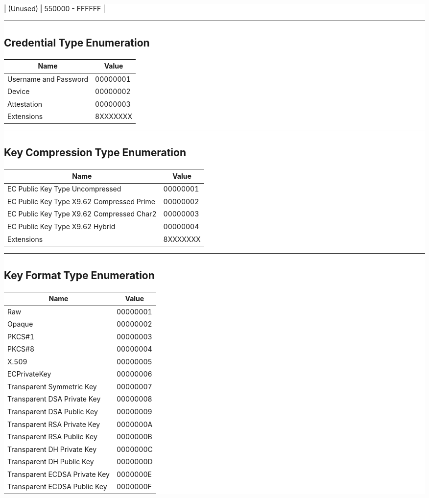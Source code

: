 | (Unused) | 550000 - FFFFFF |

---

## Credential Type Enumeration

| Name | Value |
| --- | --- |
| Username and Password | 00000001 |
| Device | 00000002 |
| Attestation | 00000003 |
| Extensions | 8XXXXXXX |

---

## Key Compression Type Enumeration

| Name | Value |
| --- | --- |
| EC Public Key Type Uncompressed | 00000001 |
| EC Public Key Type X9.62 Compressed Prime | 00000002 |
| EC Public Key Type X9.62 Compressed Char2 | 00000003 |
| EC Public Key Type X9.62 Hybrid | 00000004 |
| Extensions | 8XXXXXXX |

---

## Key Format Type Enumeration

| Name | Value |
| --- | --- |
| Raw | 00000001 |
| Opaque | 00000002 |
| PKCS#1 | 00000003 |
| PKCS#8 | 00000004 |
| X.509 | 00000005 |
| ECPrivateKey | 00000006 |
| Transparent Symmetric Key | 00000007 |
| Transparent DSA Private Key | 00000008 |
| Transparent DSA Public Key | 00000009 |
| Transparent RSA Private Key | 0000000A |
| Transparent RSA Public Key | 0000000B |
| Transparent DH Private Key | 0000000C |
| Transparent DH Public Key | 0000000D |
| Transparent ECDSA Private Key | 0000000E |
| Transparent ECDSA Public Key | 0000000F |